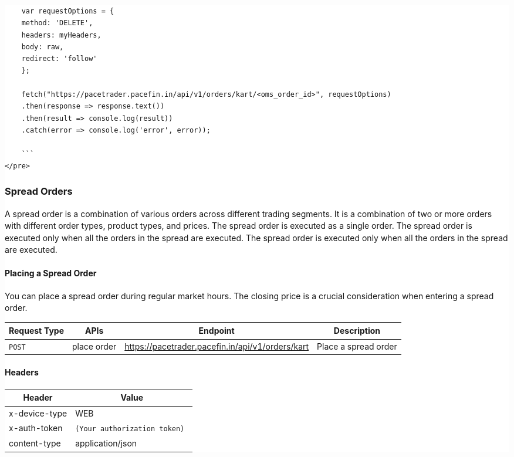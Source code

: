         var requestOptions = {
        method: 'DELETE',
        headers: myHeaders,
        body: raw,
        redirect: 'follow'
        };

        fetch("https://pacetrader.pacefin.in/api/v1/orders/kart/<oms_order_id>", requestOptions)
        .then(response => response.text())
        .then(result => console.log(result))
        .catch(error => console.log('error', error));

        ```
    </pre>

</div>

<script>
    document.getElementById('co-cancel-language-select').addEventListener('change', function () {
        var selectedLanguage = this.value;
        document.querySelectorAll('.code-example').forEach(function (codeExample) {
            codeExample.style.display = 'none';
        });

        document.getElementById(selectedLanguage + '-code').style.display = 'block';
    });

</script>





### Spread Orders

A spread order is a combination of various orders across different trading segments. It is a combination of two or more orders with different order types, product types, and prices. The spread order is executed as a single order. The spread order is executed only when all the orders in the spread are executed. The spread order is executed only when all the orders in the spread are executed.

#### Placing a Spread Order
You can place a spread order during regular market hours. The closing price is a crucial consideration when entering a spread order.


| Request Type | APIs    | Endpoint                               | Description                     |
|-------------- | ------- | -------------------------------------- | --------------------------------- |
| `POST`       | place order | https://pacetrader.pacefin.in/api/v1/orders/kart | Place a spread order |

#### Headers
| Header | Value |
|-------------- | ------- |
x-device-type | WEB
x-auth-token | `(Your authorization token) `
content-type | application/json

